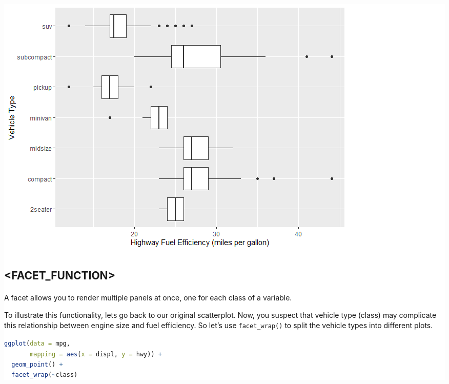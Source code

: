 ![](sm2b_intro_to_ggplot_files/figure-gfm/unnamed-chunk-16-1.png)

## <FACET_FUNCTION>

A facet allows you to render multiple panels at once, one for each class
of a variable.

To illustrate this functionality, lets go back to our original
scatterplot. Now, you suspect that vehicle type (class) may complicate
this relationship between engine size and fuel efficiency. So let’s use
`facet_wrap()` to split the vehicle types into different plots.

``` r
ggplot(data = mpg, 
       mapping = aes(x = displ, y = hwy)) +
  geom_point() +
  facet_wrap(~class)
```
